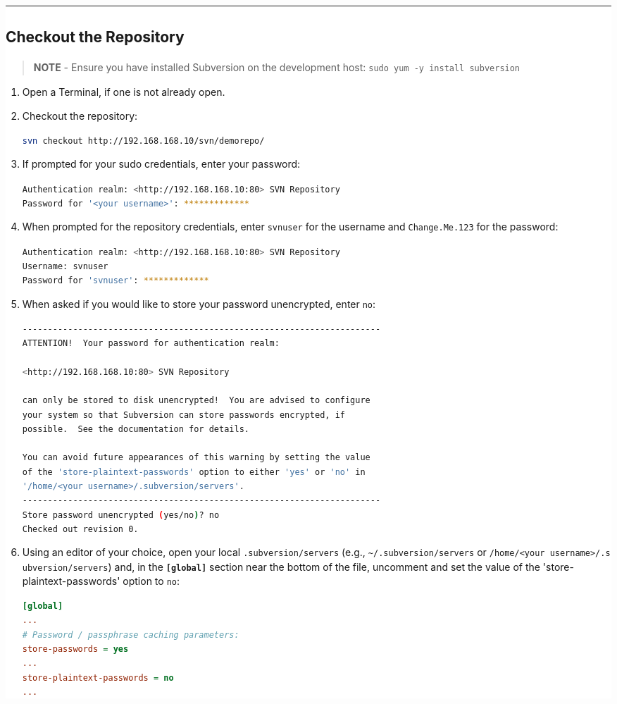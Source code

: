 -----

## Checkout the Repository

> **NOTE** - Ensure you have installed Subversion on the development host: `sudo yum -y install subversion`

1. Open a Terminal, if one is not already open.

2. Checkout the repository:

    ```bash
    svn checkout http://192.168.168.10/svn/demorepo/
    ```

3. If prompted for your sudo credentials, enter your password:

    ```bash
    Authentication realm: <http://192.168.168.10:80> SVN Repository
    Password for '<your username>': *************
    ```

4. When prompted for the repository credentials, enter `svnuser` for the username and `Change.Me.123` for the password:

    ```bash
    Authentication realm: <http://192.168.168.10:80> SVN Repository
    Username: svnuser
    Password for 'svnuser': *************
    ```

5. When asked if you would like to store your password unencrypted, enter `no`:

    ```bash
    -----------------------------------------------------------------------
    ATTENTION!  Your password for authentication realm:

    <http://192.168.168.10:80> SVN Repository

    can only be stored to disk unencrypted!  You are advised to configure
    your system so that Subversion can store passwords encrypted, if
    possible.  See the documentation for details.

    You can avoid future appearances of this warning by setting the value
    of the 'store-plaintext-passwords' option to either 'yes' or 'no' in
    '/home/<your username>/.subversion/servers'.
    -----------------------------------------------------------------------
    Store password unencrypted (yes/no)? no
    Checked out revision 0.
    ```

6. Using an editor of your choice, open your local `.subversion/servers` (e.g., `~/.subversion/servers` or `/home/<your username>/.subversion/servers`) and, in the **`[global]`** section near the bottom of the file, uncomment and set the value of the 'store-plaintext-passwords' option to `no`:

    ```ini
    [global]
    ...
    # Password / passphrase caching parameters:
    store-passwords = yes
    ...
    store-plaintext-passwords = no
    ...
    ```
